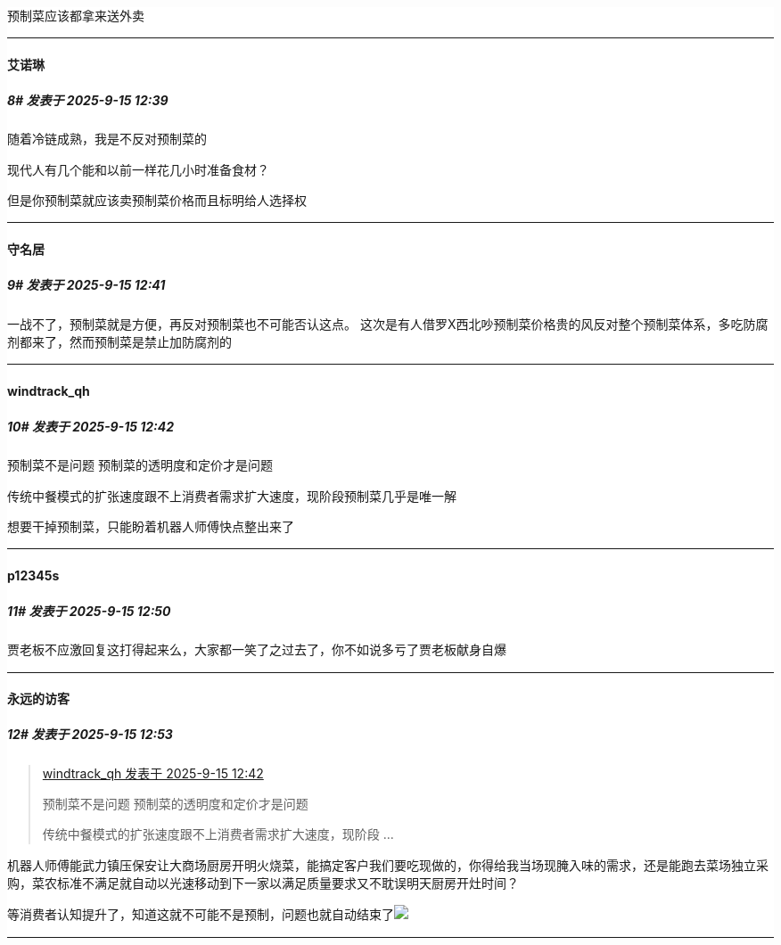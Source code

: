 预制菜应该都拿来送外卖

*****

####  艾诺琳  
##### 8#       发表于 2025-9-15 12:39

随着冷链成熟，我是不反对预制菜的

现代人有几个能和以前一样花几小时准备食材？

但是你预制菜就应该卖预制菜价格而且标明给人选择权

*****

####  守名居  
##### 9#       发表于 2025-9-15 12:41

一战不了，预制菜就是方便，再反对预制菜也不可能否认这点。
这次是有人借罗X西北吵预制菜价格贵的风反对整个预制菜体系，多吃防腐剂都来了，然而预制菜是禁止加防腐剂的

*****

####  windtrack_qh  
##### 10#       发表于 2025-9-15 12:42

预制菜不是问题 预制菜的透明度和定价才是问题

传统中餐模式的扩张速度跟不上消费者需求扩大速度，现阶段预制菜几乎是唯一解

想要干掉预制菜，只能盼着机器人师傅快点整出来了

*****

####  p12345s  
##### 11#       发表于 2025-9-15 12:50

贾老板不应激回复这打得起来么，大家都一笑了之过去了，你不如说多亏了贾老板献身自爆

*****

####  永远的访客  
##### 12#       发表于 2025-9-15 12:53

<blockquote><a href="httphttps://stage1st.com/2b/forum.php?mod=redirect&amp;goto=findpost&amp;pid=68431730&amp;ptid=2262042" target="_blank">windtrack_qh 发表于 2025-9-15 12:42</a>

预制菜不是问题 预制菜的透明度和定价才是问题

传统中餐模式的扩张速度跟不上消费者需求扩大速度，现阶段 ...</blockquote>
机器人师傅能武力镇压保安让大商场厨房开明火烧菜，能搞定客户我们要吃现做的，你得给我当场现腌入味的需求，还是能跑去菜场独立采购，菜农标准不满足就自动以光速移动到下一家以满足质量要求又不耽误明天厨房开灶时间？

等消费者认知提升了，知道这就不可能不是预制，问题也就自动结束了<img src="https://static.stage1st.com/image/smiley/face2017/066.png" referrerpolicy="no-referrer">

*****
